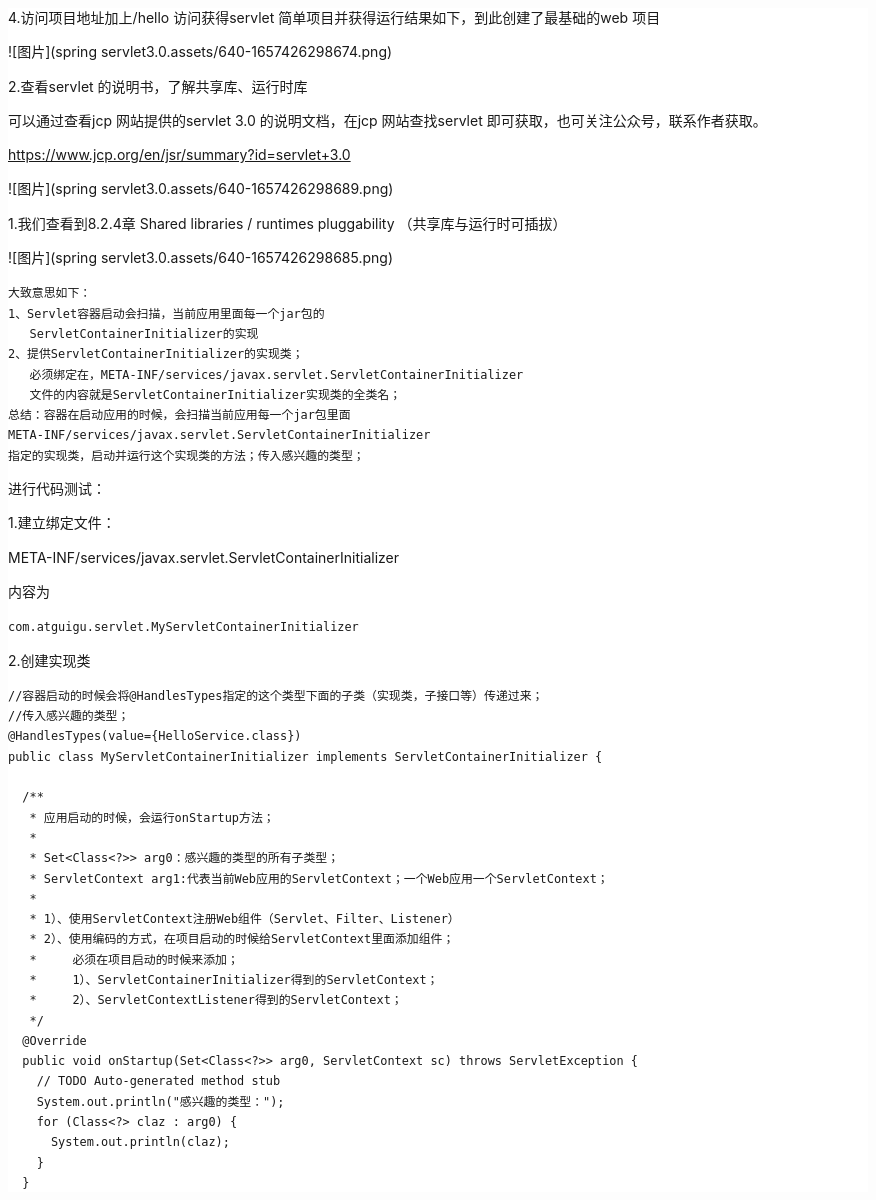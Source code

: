 4.访问项目地址加上/hello 访问获得servlet 简单项目并获得运行结果如下，到此创建了最基础的web 项目

 

![图片](spring servlet3.0.assets/640-1657426298674.png)

2.查看servlet 的说明书，了解共享库、运行时库

可以通过查看jcp 网站提供的servlet 3.0 的说明文档，在jcp 网站查找servlet 即可获取，也可关注公众号，联系作者获取。

https://www.jcp.org/en/jsr/summary?id=servlet+3.0

![图片](spring servlet3.0.assets/640-1657426298689.png)

1.我们查看到8.2.4章 Shared libraries / runtimes pluggability （共享库与运行时可插拔）

![图片](spring servlet3.0.assets/640-1657426298685.png)

```
大致意思如下：
1、Servlet容器启动会扫描，当前应用里面每一个jar包的
   ServletContainerInitializer的实现
2、提供ServletContainerInitializer的实现类；
   必须绑定在，META-INF/services/javax.servlet.ServletContainerInitializer
   文件的内容就是ServletContainerInitializer实现类的全类名；
总结：容器在启动应用的时候，会扫描当前应用每一个jar包里面
META-INF/services/javax.servlet.ServletContainerInitializer
指定的实现类，启动并运行这个实现类的方法；传入感兴趣的类型；
```

进行代码测试：

1.建立绑定文件：

META-INF/services/javax.servlet.ServletContainerInitializer

内容为

```
com.atguigu.servlet.MyServletContainerInitializer
```

2.创建实现类

```
//容器启动的时候会将@HandlesTypes指定的这个类型下面的子类（实现类，子接口等）传递过来；
//传入感兴趣的类型；
@HandlesTypes(value={HelloService.class})
public class MyServletContainerInitializer implements ServletContainerInitializer {

  /**
   * 应用启动的时候，会运行onStartup方法；
   * 
   * Set<Class<?>> arg0：感兴趣的类型的所有子类型；
   * ServletContext arg1:代表当前Web应用的ServletContext；一个Web应用一个ServletContext；
   * 
   * 1）、使用ServletContext注册Web组件（Servlet、Filter、Listener）
   * 2）、使用编码的方式，在项目启动的时候给ServletContext里面添加组件；
   *     必须在项目启动的时候来添加；
   *     1）、ServletContainerInitializer得到的ServletContext；
   *     2）、ServletContextListener得到的ServletContext；
   */
  @Override
  public void onStartup(Set<Class<?>> arg0, ServletContext sc) throws ServletException {
    // TODO Auto-generated method stub
    System.out.println("感兴趣的类型：");
    for (Class<?> claz : arg0) {
      System.out.println(claz);
    }
  }
```